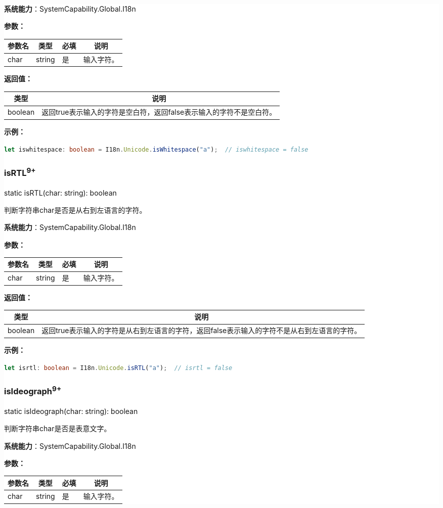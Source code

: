 **系统能力**：SystemCapability.Global.I18n

**参数：**

| 参数名  | 类型     | 必填   | 说明    |
| ---- | ------ | ---- | ----- |
| char | string | 是    | 输入字符。 |

**返回值：**

| 类型      | 说明                                     |
| ------- | -------------------------------------- |
| boolean | 返回true表示输入的字符是空白符，返回false表示输入的字符不是空白符。 |

**示例：**
  ```ts
  let iswhitespace: boolean = I18n.Unicode.isWhitespace("a");  // iswhitespace = false
  ```


### isRTL<sup>9+</sup>

static isRTL(char: string): boolean

判断字符串char是否是从右到左语言的字符。

**系统能力**：SystemCapability.Global.I18n

**参数：**

| 参数名  | 类型     | 必填   | 说明    |
| ---- | ------ | ---- | ----- |
| char | string | 是    | 输入字符。 |

**返回值：**

| 类型      | 说明                                       |
| ------- | ---------------------------------------- |
| boolean | 返回true表示输入的字符是从右到左语言的字符，返回false表示输入的字符不是从右到左语言的字符。 |

**示例：**
  ```ts
  let isrtl: boolean = I18n.Unicode.isRTL("a");  // isrtl = false
  ```


### isIdeograph<sup>9+</sup>

static isIdeograph(char: string): boolean

判断字符串char是否是表意文字。

**系统能力**：SystemCapability.Global.I18n

**参数：**

| 参数名  | 类型     | 必填   | 说明    |
| ---- | ------ | ---- | ----- |
| char | string | 是    | 输入字符。 |
